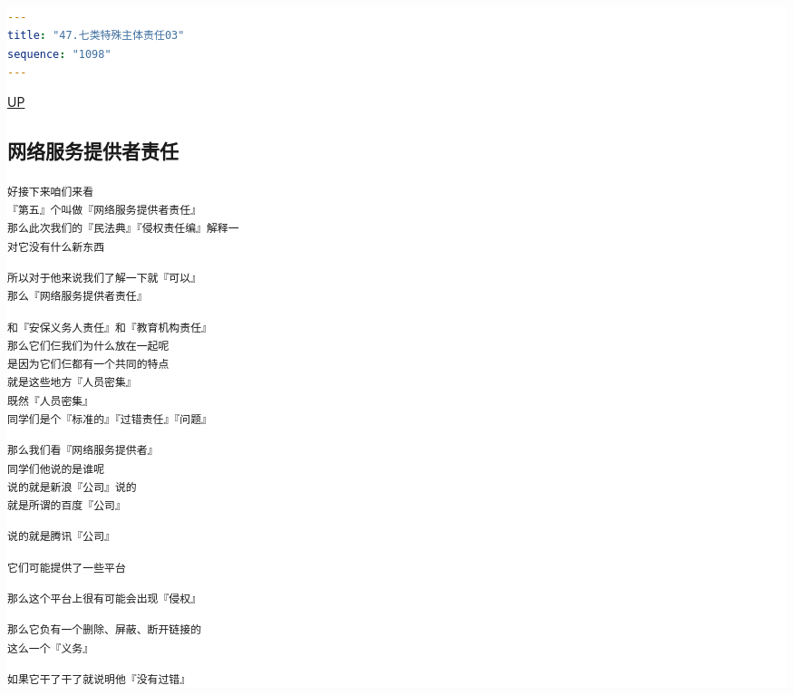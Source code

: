 ```yaml
---
title: "47.七类特殊主体责任03"
sequence: "1098"
---
```


[UP](/law/civil-law-index.html)

## 网络服务提供者责任

```text
好接下来咱们来看
『第五』个叫做『网络服务提供者责任』
那么此次我们的『民法典』『侵权责任编』解释一
对它没有什么新东西
```

```text
所以对于他来说我们了解一下就『可以』
那么『网络服务提供者责任』
```

```text
和『安保义务人责任』和『教育机构责任』
那么它们仨我们为什么放在一起呢
是因为它们仨都有一个共同的特点
就是这些地方『人员密集』
既然『人员密集』
同学们是个『标准的』『过错责任』『问题』
```

```text
那么我们看『网络服务提供者』
同学们他说的是谁呢
说的就是新浪『公司』说的
就是所谓的百度『公司』
```

```text
说的就是腾讯『公司』
```

```text
它们可能提供了一些平台
```

```text
那么这个平台上很有可能会出现『侵权』
```

```text
那么它负有一个删除、屏蔽、断开链接的
这么一个『义务』
```

```text
如果它干了干了就说明他『没有过错』
```
